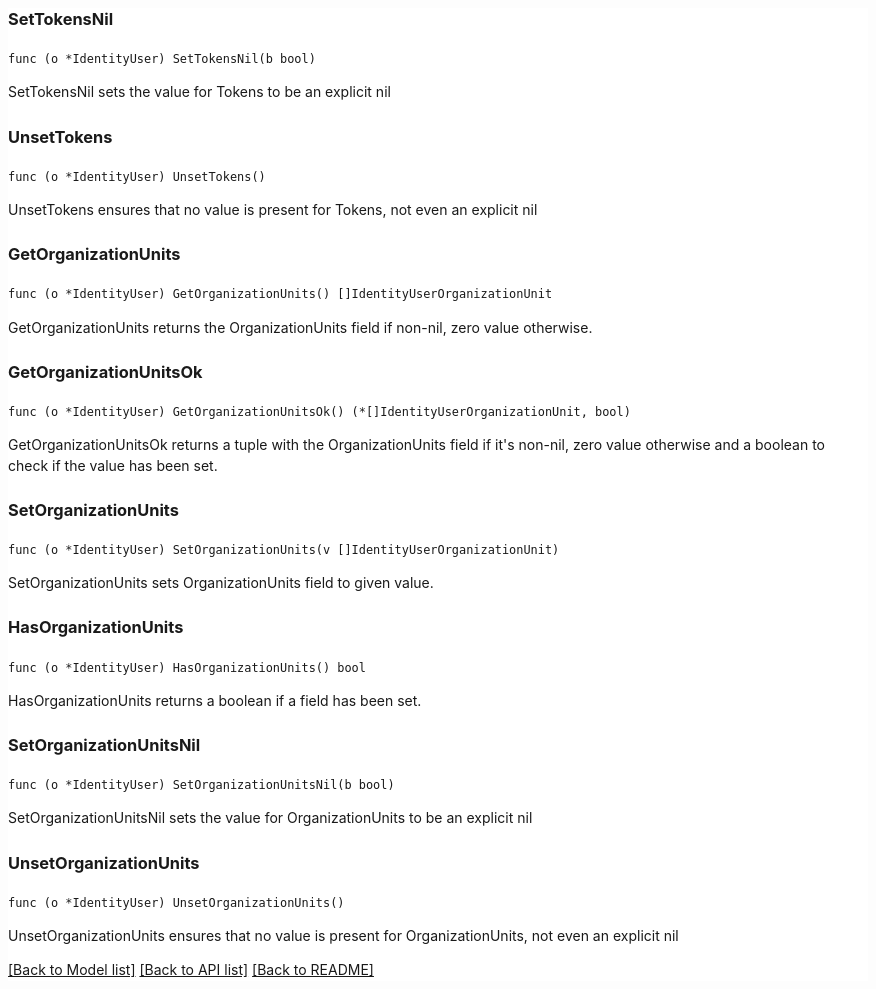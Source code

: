 ### SetTokensNil

`func (o *IdentityUser) SetTokensNil(b bool)`

 SetTokensNil sets the value for Tokens to be an explicit nil

### UnsetTokens
`func (o *IdentityUser) UnsetTokens()`

UnsetTokens ensures that no value is present for Tokens, not even an explicit nil
### GetOrganizationUnits

`func (o *IdentityUser) GetOrganizationUnits() []IdentityUserOrganizationUnit`

GetOrganizationUnits returns the OrganizationUnits field if non-nil, zero value otherwise.

### GetOrganizationUnitsOk

`func (o *IdentityUser) GetOrganizationUnitsOk() (*[]IdentityUserOrganizationUnit, bool)`

GetOrganizationUnitsOk returns a tuple with the OrganizationUnits field if it's non-nil, zero value otherwise
and a boolean to check if the value has been set.

### SetOrganizationUnits

`func (o *IdentityUser) SetOrganizationUnits(v []IdentityUserOrganizationUnit)`

SetOrganizationUnits sets OrganizationUnits field to given value.

### HasOrganizationUnits

`func (o *IdentityUser) HasOrganizationUnits() bool`

HasOrganizationUnits returns a boolean if a field has been set.

### SetOrganizationUnitsNil

`func (o *IdentityUser) SetOrganizationUnitsNil(b bool)`

 SetOrganizationUnitsNil sets the value for OrganizationUnits to be an explicit nil

### UnsetOrganizationUnits
`func (o *IdentityUser) UnsetOrganizationUnits()`

UnsetOrganizationUnits ensures that no value is present for OrganizationUnits, not even an explicit nil

[[Back to Model list]](../README.md#documentation-for-models) [[Back to API list]](../README.md#documentation-for-api-endpoints) [[Back to README]](../README.md)


